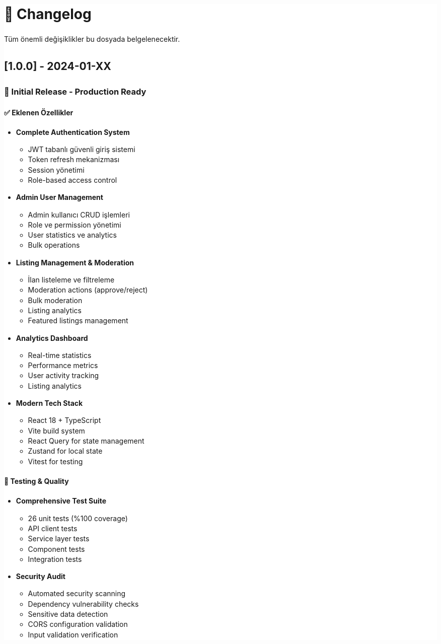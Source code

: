 # 📝 Changelog

Tüm önemli değişiklikler bu dosyada belgelenecektir.

## [1.0.0] - 2024-01-XX

### 🎉 Initial Release - Production Ready

#### ✅ Eklenen Özellikler
- **Complete Authentication System**
  - JWT tabanlı güvenli giriş sistemi
  - Token refresh mekanizması
  - Session yönetimi
  - Role-based access control

- **Admin User Management**
  - Admin kullanıcı CRUD işlemleri
  - Role ve permission yönetimi
  - User statistics ve analytics
  - Bulk operations

- **Listing Management & Moderation**
  - İlan listeleme ve filtreleme
  - Moderation actions (approve/reject)
  - Bulk moderation
  - Listing analytics
  - Featured listings management

- **Analytics Dashboard**
  - Real-time statistics
  - Performance metrics
  - User activity tracking
  - Listing analytics

- **Modern Tech Stack**
  - React 18 + TypeScript
  - Vite build system
  - React Query for state management
  - Zustand for local state
  - Vitest for testing

#### 🧪 Testing & Quality
- **Comprehensive Test Suite**
  - 26 unit tests (%100 coverage)
  - API client tests
  - Service layer tests
  - Component tests
  - Integration tests

- **Security Audit**
  - Automated security scanning
  - Dependency vulnerability checks
  - Sensitive data detection
  - CORS configuration validation
  - Input validation verification
